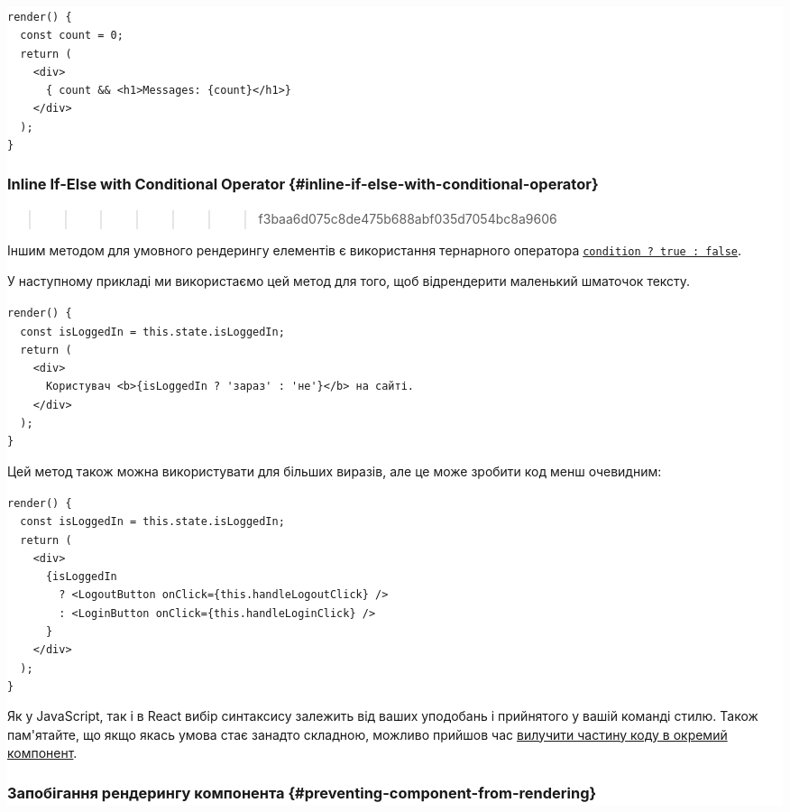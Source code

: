 ```javascript{2,5}
render() {
  const count = 0;
  return (
    <div>
      { count && <h1>Messages: {count}</h1>}
    </div>
  );
}
```

### Inline If-Else with Conditional Operator {#inline-if-else-with-conditional-operator}
>>>>>>> f3baa6d075c8de475b688abf035d7054bc8a9606

Іншим методом для умовного рендерингу елементів є використання тернарного оператора [`condition ? true : false`](https://developer.mozilla.org/en/docs/Web/JavaScript/Reference/Operators/Conditional_Operator).

У наступному прикладі ми використаємо цей метод для того, щоб відрендерити маленький шматочок тексту.

```javascript{5}
render() {
  const isLoggedIn = this.state.isLoggedIn;
  return (
    <div>
      Користувач <b>{isLoggedIn ? 'зараз' : 'не'}</b> на сайті.
    </div>
  );
}
```

Цей метод також можна використувати для більших виразів, але це може зробити код менш очевидним:

```js{5,7,9}
render() {
  const isLoggedIn = this.state.isLoggedIn;
  return (
    <div>
      {isLoggedIn
        ? <LogoutButton onClick={this.handleLogoutClick} />
        : <LoginButton onClick={this.handleLoginClick} />
      }
    </div>
  );
}
```

Як у JavaScript, так і в React вибір синтаксису залежить від ваших уподобань і прийнятого у вашій команді стилю. Також пам'ятайте, що якщо якась умова стає занадто складною, можливо прийшов час [вилучити частину коду в окремий компонент](/docs/components-and-props.html#extracting-components).

### Запобігання рендерингу компонента {#preventing-component-from-rendering}
